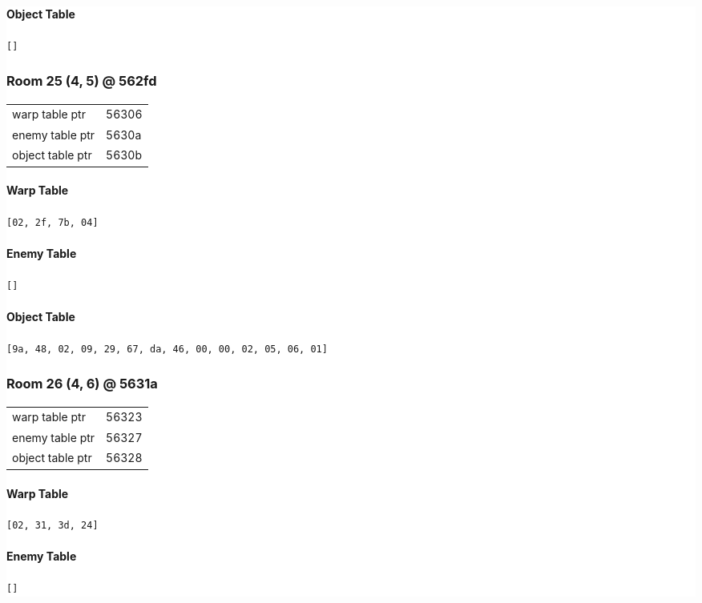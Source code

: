 #### Object Table

```
[]
```

### Room 25 (4, 5) @ 562fd

| | |
|-|-|
| warp table ptr | 56306 |
| enemy table ptr | 5630a |
| object table ptr | 5630b |

#### Warp Table

```
[02, 2f, 7b, 04]
```

#### Enemy Table

```
[]
```

#### Object Table

```
[9a, 48, 02, 09, 29, 67, da, 46, 00, 00, 02, 05, 06, 01]
```

### Room 26 (4, 6) @ 5631a

| | |
|-|-|
| warp table ptr | 56323 |
| enemy table ptr | 56327 |
| object table ptr | 56328 |

#### Warp Table

```
[02, 31, 3d, 24]
```

#### Enemy Table

```
[]
```
